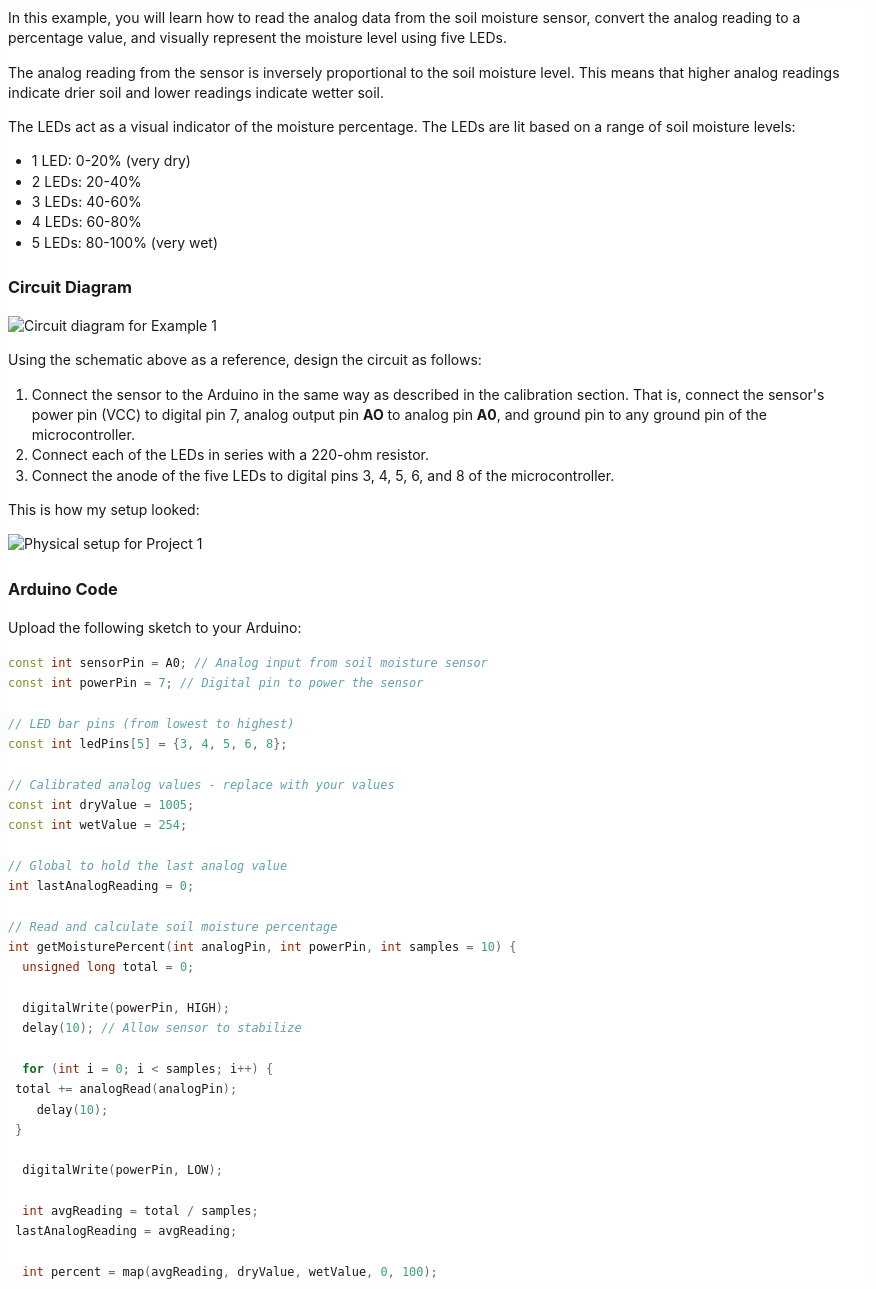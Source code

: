 In this example, you will learn how to read the analog data from the soil moisture sensor, convert the analog reading to a percentage value, and visually represent the moisture level using five LEDs.

The analog reading from the sensor is inversely proportional to the soil moisture level. This means that higher analog readings indicate drier soil and lower readings indicate wetter soil.

The LEDs act as a visual indicator of the moisture percentage. The LEDs are lit based on a range of soil moisture levels:

- 1 LED: 0-20% (very dry)
- 2 LEDs: 20-40%
- 3 LEDs: 40-60%
- 4 LEDs: 60-80%
- 5 LEDs: 80-100% (very wet)

### Circuit Diagram

![Circuit diagram for Example 1](https://cdn.hashnode.com/res/hashnode/image/upload/v1751909722810/0aff204d-2ddd-44d5-80b5-5765b9cf5fe9.jpeg)

Using the schematic above as a reference, design the circuit as follows:

1. Connect the sensor to the Arduino in the same way as described in the calibration section. That is, connect the sensor's power pin (VCC) to digital pin 7, analog output pin **AO** to analog pin **A0**, and ground pin to any ground pin of the microcontroller.
2. Connect each of the LEDs in series with a 220-ohm resistor.
3. Connect the anode of the five LEDs to digital pins 3, 4, 5, 6, and 8 of the microcontroller.

This is how my setup looked:

![Physical setup for Project 1](https://cdn.hashnode.com/res/hashnode/image/upload/v1751909770251/226bd848-2a58-4e2f-9bf4-796a54983d47.jpeg)

### Arduino Code

Upload the following sketch to your Arduino:

```cpp :collapsed-lines
const int sensorPin = A0; // Analog input from soil moisture sensor
const int powerPin = 7; // Digital pin to power the sensor

// LED bar pins (from lowest to highest)
const int ledPins[5] = {3, 4, 5, 6, 8};

// Calibrated analog values - replace with your values
const int dryValue = 1005;
const int wetValue = 254;

// Global to hold the last analog value
int lastAnalogReading = 0;

// Read and calculate soil moisture percentage
int getMoisturePercent(int analogPin, int powerPin, int samples = 10) {
  unsigned long total = 0;

  digitalWrite(powerPin, HIGH);
  delay(10); // Allow sensor to stabilize

  for (int i = 0; i < samples; i++) {
 total += analogRead(analogPin);
    delay(10);
 }

  digitalWrite(powerPin, LOW);

  int avgReading = total / samples;
 lastAnalogReading = avgReading;

  int percent = map(avgReading, dryValue, wetValue, 0, 100);
```
